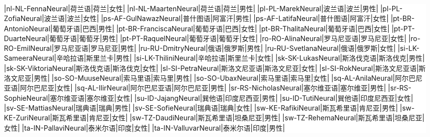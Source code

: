 |nl-NL-FennaNeural|荷兰语|荷兰|女性|
|nl-NL-MaartenNeural|荷兰语|荷兰|男性|
|pl-PL-MarekNeural|波兰语|波兰|男性|
|pl-PL-ZofiaNeural|波兰语|波兰|女性|
|ps-AF-GulNawazNeural|普什图语|阿富汗|男性|
|ps-AF-LatifaNeural|普什图语|阿富汗|女性|
|pt-BR-AntonioNeural|葡萄牙语|巴西|男性|
|pt-BR-FranciscaNeural|葡萄牙语|巴西|女性|
|pt-BR-ThalitaNeural|葡萄牙语|巴西|女性|
|pt-PT-DuarteNeural|葡萄牙语|葡萄牙|男性|
|pt-PT-RaquelNeural|葡萄牙语|葡萄牙|女性|
|ro-RO-AlinaNeural|罗马尼亚语|罗马尼亚|女性|
|ro-RO-EmilNeural|罗马尼亚语|罗马尼亚|男性|
|ru-RU-DmitryNeural|俄语|俄罗斯|男性|
|ru-RU-SvetlanaNeural|俄语|俄罗斯|女性|
|si-LK-SameeraNeural|辛哈拉语|斯里兰卡|男性|
|si-LK-ThiliniNeural|辛哈拉语|斯里兰卡|女性|
|sk-SK-LukasNeural|斯洛伐克语|斯洛伐克|男性|
|sk-SK-ViktoriaNeural|斯洛伐克语|斯洛伐克|女性|
|sl-SI-PetraNeural|斯洛文尼亚语|斯洛文尼亚|女性|
|sl-SI-RokNeural|斯洛文尼亚语|斯洛文尼亚|男性|
|so-SO-MuuseNeural|索马里语|索马里|男性|
|so-SO-UbaxNeural|索马里语|索马里|女性|
|sq-AL-AnilaNeural|阿尔巴尼亚语|阿尔巴尼亚|女性|
|sq-AL-IlirNeural|阿尔巴尼亚语|阿尔巴尼亚|男性|
|sr-RS-NicholasNeural|塞尔维亚语|塞尔维亚|男性|
|sr-RS-SophieNeural|塞尔维亚语|塞尔维亚|女性|
|su-ID-JajangNeural|巽他语|印度尼西亚|男性|
|su-ID-TutiNeural|巽他语|印度尼西亚|女性|
|sv-SE-MattiasNeural|瑞典语|瑞典|男性|
|sv-SE-SofieNeural|瑞典语|瑞典|女性|
|sw-KE-RafikiNeural|斯瓦希里语|肯尼亚|男性|
|sw-KE-ZuriNeural|斯瓦希里语|肯尼亚|女性|
|sw-TZ-DaudiNeural|斯瓦希里语|坦桑尼亚|男性|
|sw-TZ-RehemaNeural|斯瓦希里语|坦桑尼亚|女性|
|ta-IN-PallaviNeural|泰米尔语|印度|女性|
|ta-IN-ValluvarNeural|泰米尔语|印度|男性|